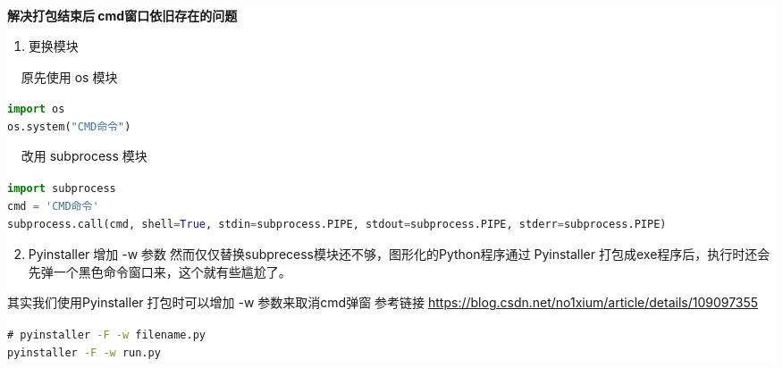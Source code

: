 **解决打包结束后 cmd窗口依旧存在的问题**

1. 更换模块

    原先使用 os 模块

```py
import os 
os.system("CMD命令")
```

    改用 subprocess 模块

```py
import subprocess
cmd = 'CMD命令'
subprocess.call(cmd, shell=True, stdin=subprocess.PIPE, stdout=subprocess.PIPE, stderr=subprocess.PIPE)
```

2. Pyinstaller 增加 -w 参数
   然而仅仅替换subprecess模块还不够，图形化的Python程序通过 Pyinstaller 打包成exe程序后，执行时还会先弹一个黑色命令窗口来，这个就有些尴尬了。

其实我们使用Pyinstaller 打包时可以增加 -w 参数来取消cmd弹窗
参考链接 https://blog.csdn.net/no1xium/article/details/109097355

```cmd
# pyinstaller -F -w filename.py
pyinstaller -F -w run.py
```


